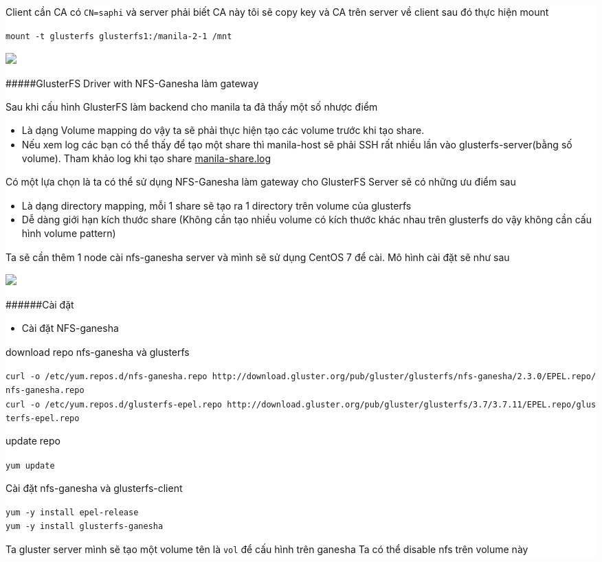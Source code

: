 Client cần  CA có `CN=saphi` và server phải biết CA này tôi sẽ copy key và CA trên server về client sau đó thực hiện mount

```
mount -t glusterfs glusterfs1:/manila-2-1 /mnt
```

<img src="http://i.imgur.com/lexNgpx.png">


#####GlusterFS Driver with NFS-Ganesha làm gateway

Sau khi cấu hình GlusterFS làm backend cho manila ta đã thấy một số nhược điểm

- Là dạng Volume mapping do vậy ta sẽ phải thực hiện tạo các volume trước khi tạo share.
- Nếu xem log các bạn có thể thấy để tạo một share thì manila-host sẽ phải SSH rất nhiều lần vào glusterfs-server(bằng số volume). Tham khảo log khi tạo share [manila-share.log](http://pastebin.com/vLMCPjmm)

Có một lựa chọn là ta có thể sử dụng NFS-Ganesha làm gateway cho GlusterFS Server sẽ có những ưu điểm sau

- Là dạng directory mapping, mỗi 1 share sẽ tạo ra 1 directory trên volume của glusterfs
- Dễ dàng giới hạn kích thước share (Không cần tạo nhiều volume có kích thước khác nhau trên glusterfs do vậy không cần cấu hình volume pattern)


Ta sẽ cần thêm 1 node cài nfs-ganesha server và mình sẽ sử dụng CentOS 7 để cài.
Mô hình cài đặt sẽ như sau

<img src="http://i.imgur.com/iiuSAJh.png">

######Cài đặt

- Cài đặt NFS-ganesha

download repo nfs-ganesha và glusterfs

```
curl -o /etc/yum.repos.d/nfs-ganesha.repo http://download.gluster.org/pub/gluster/glusterfs/nfs-ganesha/2.3.0/EPEL.repo/nfs-ganesha.repo
curl -o /etc/yum.repos.d/glusterfs-epel.repo http://download.gluster.org/pub/gluster/glusterfs/3.7/3.7.11/EPEL.repo/glusterfs-epel.repo
```
update repo

```
yum update
```

Cài đặt nfs-ganesha và glusterfs-client

```
yum -y install epel-release
yum -y install glusterfs-ganesha
```

Ta gluster server mình sẽ tạo một volume tên là `vol` để cấu hình trên ganesha
Ta có thể disable nfs trên volume này

